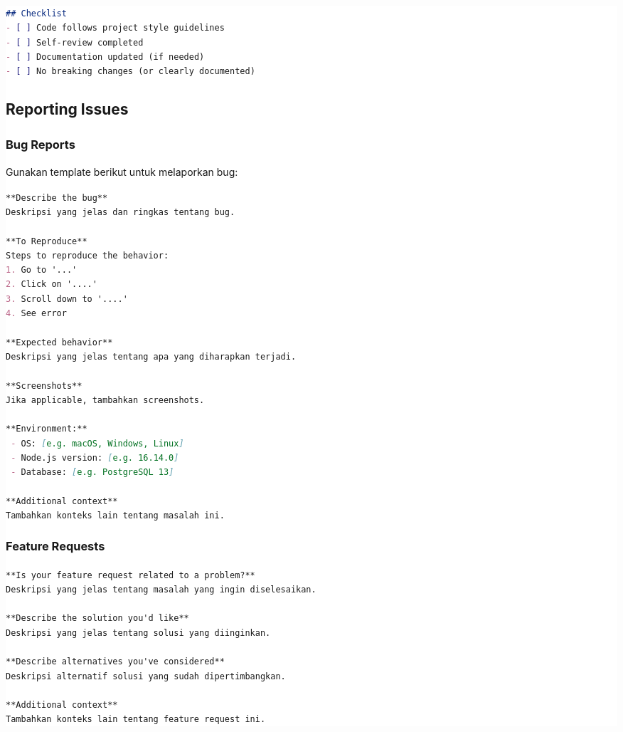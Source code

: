 ```markdown
## Checklist
- [ ] Code follows project style guidelines
- [ ] Self-review completed
- [ ] Documentation updated (if needed)
- [ ] No breaking changes (or clearly documented)
```

## Reporting Issues

### Bug Reports

Gunakan template berikut untuk melaporkan bug:

```markdown
**Describe the bug**
Deskripsi yang jelas dan ringkas tentang bug.

**To Reproduce**
Steps to reproduce the behavior:
1. Go to '...'
2. Click on '....'
3. Scroll down to '....'
4. See error

**Expected behavior**
Deskripsi yang jelas tentang apa yang diharapkan terjadi.

**Screenshots**
Jika applicable, tambahkan screenshots.

**Environment:**
 - OS: [e.g. macOS, Windows, Linux]
 - Node.js version: [e.g. 16.14.0]
 - Database: [e.g. PostgreSQL 13]

**Additional context**
Tambahkan konteks lain tentang masalah ini.
```

### Feature Requests

```markdown
**Is your feature request related to a problem?**
Deskripsi yang jelas tentang masalah yang ingin diselesaikan.

**Describe the solution you'd like**
Deskripsi yang jelas tentang solusi yang diinginkan.

**Describe alternatives you've considered**
Deskripsi alternatif solusi yang sudah dipertimbangkan.

**Additional context**
Tambahkan konteks lain tentang feature request ini.
```
